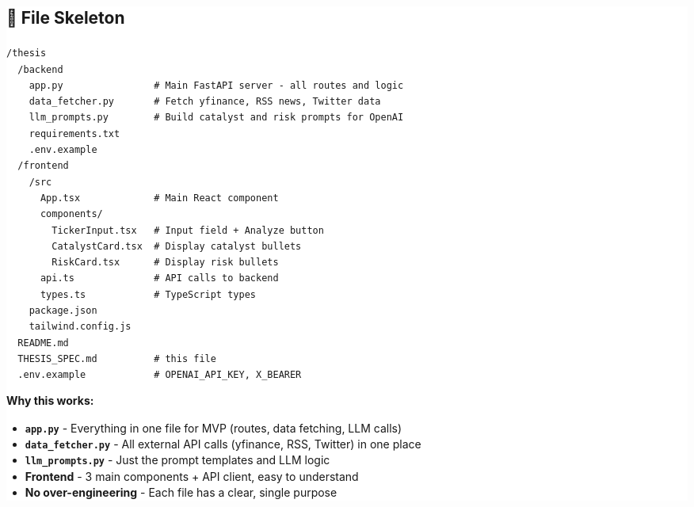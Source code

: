 
## 📁 File Skeleton

```
/thesis
  /backend
    app.py                # Main FastAPI server - all routes and logic
    data_fetcher.py       # Fetch yfinance, RSS news, Twitter data
    llm_prompts.py        # Build catalyst and risk prompts for OpenAI
    requirements.txt
    .env.example
  /frontend
    /src
      App.tsx             # Main React component
      components/
        TickerInput.tsx   # Input field + Analyze button
        CatalystCard.tsx  # Display catalyst bullets
        RiskCard.tsx      # Display risk bullets
      api.ts              # API calls to backend
      types.ts            # TypeScript types
    package.json
    tailwind.config.js
  README.md
  THESIS_SPEC.md          # this file
  .env.example            # OPENAI_API_KEY, X_BEARER
```

**Why this works:**
- **`app.py`** - Everything in one file for MVP (routes, data fetching, LLM calls)
- **`data_fetcher.py`** - All external API calls (yfinance, RSS, Twitter) in one place
- **`llm_prompts.py`** - Just the prompt templates and LLM logic
- **Frontend** - 3 main components + API client, easy to understand
- **No over-engineering** - Each file has a clear, single purpose
